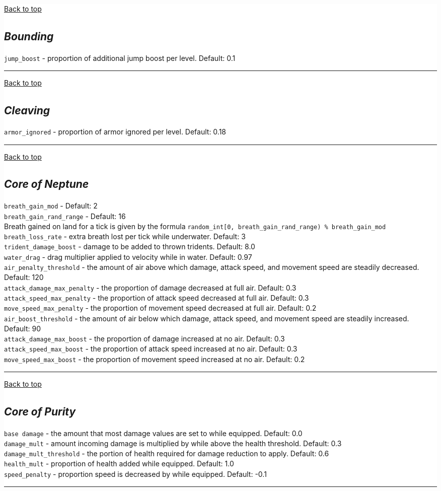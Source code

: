 [Back to top](#enchantment-list)

## *Bounding*

`jump_boost` - proportion of additional jump boost per level. Default: 0.1

---
[Back to top](#enchantment-list)

## *Cleaving*

`armor_ignored` - proportion of armor ignored per level. Default: 0.18

---
[Back to top](#enchantment-list)

## *Core of Neptune*

`breath_gain_mod` - Default: 2</br>
`breath_gain_rand_range` - Default: 16</br>
Breath gained on land for a tick is given by the formula `random_int[0, breath_gain_rand_range) % breath_gain_mod`</br>
`breath_loss_rate` - extra breath lost per tick while underwater. Default: 3 </br>
`trident_damage_boost` - damage to be added to thrown tridents. Default: 8.0 </br>
`water_drag` - drag multiplier applied to velocity while in water. Default: 0.97 </br>
`air_penalty_threshold` - the amount of air above which damage, attack speed, and movement speed are steadily decreased. Default: 120</br>
`attack_damage_max_penalty` - the proportion of damage decreased at full air. Default: 0.3 </br>
`attack_speed_max_penalty` - the proportion of attack speed decreased at full air. Default: 0.3 </br>
`move_speed_max_penalty` - the proportion of movement speed decreased at full air. Default: 0.2 </br>
`air_boost_threshold` - the amount of air below which damage, attack speed, and movement speed are steadily increased. Default: 90</br>
`attack_damage_max_boost` - the proportion of damage increased at no air. Default: 0.3 </br>
`attack_speed_max_boost` - the proportion of attack speed increased at no air. Default: 0.3 </br>
`move_speed_max_boost` - the proportion of movement speed increased at no air. Default: 0.2 </br>

---
[Back to top](#enchantment-list)

## *Core of Purity*

`base damage` - the amount that most damage values are set to while equipped. Default: 0.0</br>
`damage_mult` - amount incoming damage is multiplied by while above the health threshold. Default: 0.3</br>
`damage_mult_threshold` - the portion of health required for damage reduction to apply. Default: 0.6</br>
`health_mult` - proportion of health added while equipped. Default: 1.0</br>
`speed_penalty` - proportion speed is decreased by while equipped. Default: -0.1

---